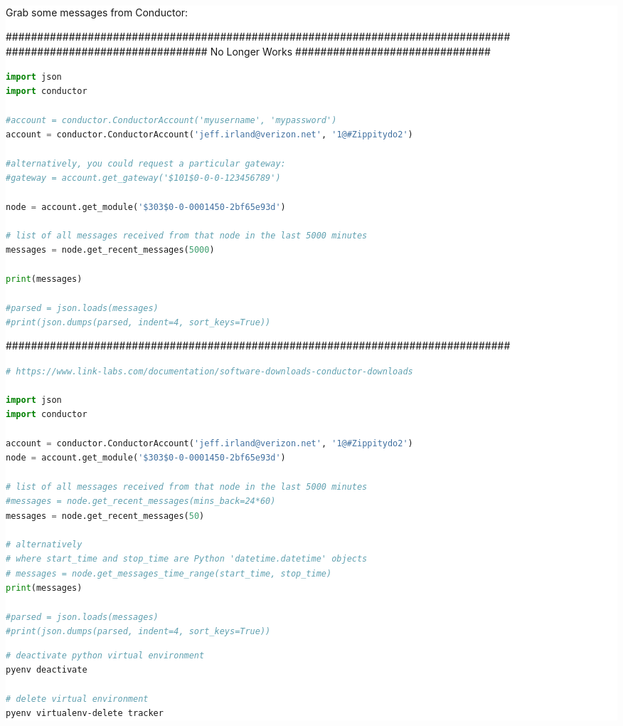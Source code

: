 ```bash
```

Grab some messages from Conductor:

################################################################################
################################ No Longer Works ###############################

```python
import json
import conductor

#account = conductor.ConductorAccount('myusername', 'mypassword')
account = conductor.ConductorAccount('jeff.irland@verizon.net', '1@#Zippitydo2')

#alternatively, you could request a particular gateway:
#gateway = account.get_gateway('$101$0-0-0-123456789')

node = account.get_module('$303$0-0-0001450-2bf65e93d')

# list of all messages received from that node in the last 5000 minutes
messages = node.get_recent_messages(5000)

print(messages)

#parsed = json.loads(messages)
#print(json.dumps(parsed, indent=4, sort_keys=True))
```

################################################################################

```python
# https://www.link-labs.com/documentation/software-downloads-conductor-downloads

import json
import conductor

account = conductor.ConductorAccount('jeff.irland@verizon.net', '1@#Zippitydo2')
node = account.get_module('$303$0-0-0001450-2bf65e93d')

# list of all messages received from that node in the last 5000 minutes
#messages = node.get_recent_messages(mins_back=24*60)
messages = node.get_recent_messages(50)

# alternatively
# where start_time and stop_time are Python 'datetime.datetime' objects
# messages = node.get_messages_time_range(start_time, stop_time)
print(messages)

#parsed = json.loads(messages)
#print(json.dumps(parsed, indent=4, sort_keys=True))
```

```bash
# deactivate python virtual environment
pyenv deactivate

# delete virtual environment
pyenv virtualenv-delete tracker
```
